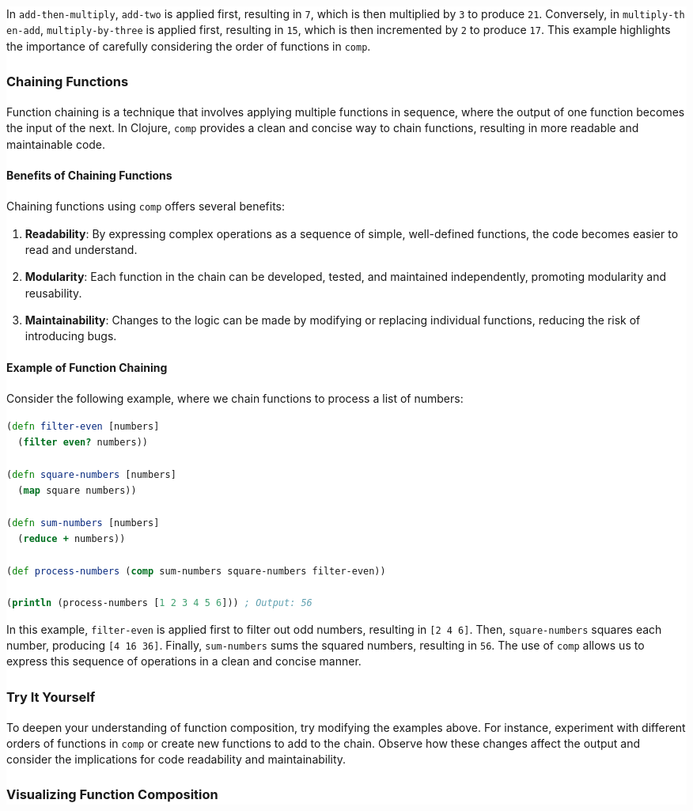 In `add-then-multiply`, `add-two` is applied first, resulting in `7`, which is then multiplied by `3` to produce `21`. Conversely, in `multiply-then-add`, `multiply-by-three` is applied first, resulting in `15`, which is then incremented by `2` to produce `17`. This example highlights the importance of carefully considering the order of functions in `comp`.

### Chaining Functions

Function chaining is a technique that involves applying multiple functions in sequence, where the output of one function becomes the input of the next. In Clojure, `comp` provides a clean and concise way to chain functions, resulting in more readable and maintainable code.

#### Benefits of Chaining Functions

Chaining functions using `comp` offers several benefits:

1. **Readability**: By expressing complex operations as a sequence of simple, well-defined functions, the code becomes easier to read and understand.

2. **Modularity**: Each function in the chain can be developed, tested, and maintained independently, promoting modularity and reusability.

3. **Maintainability**: Changes to the logic can be made by modifying or replacing individual functions, reducing the risk of introducing bugs.

#### Example of Function Chaining

Consider the following example, where we chain functions to process a list of numbers:

```clojure
(defn filter-even [numbers]
  (filter even? numbers))

(defn square-numbers [numbers]
  (map square numbers))

(defn sum-numbers [numbers]
  (reduce + numbers))

(def process-numbers (comp sum-numbers square-numbers filter-even))

(println (process-numbers [1 2 3 4 5 6])) ; Output: 56
```

In this example, `filter-even` is applied first to filter out odd numbers, resulting in `[2 4 6]`. Then, `square-numbers` squares each number, producing `[4 16 36]`. Finally, `sum-numbers` sums the squared numbers, resulting in `56`. The use of `comp` allows us to express this sequence of operations in a clean and concise manner.

### Try It Yourself

To deepen your understanding of function composition, try modifying the examples above. For instance, experiment with different orders of functions in `comp` or create new functions to add to the chain. Observe how these changes affect the output and consider the implications for code readability and maintainability.

### Visualizing Function Composition
